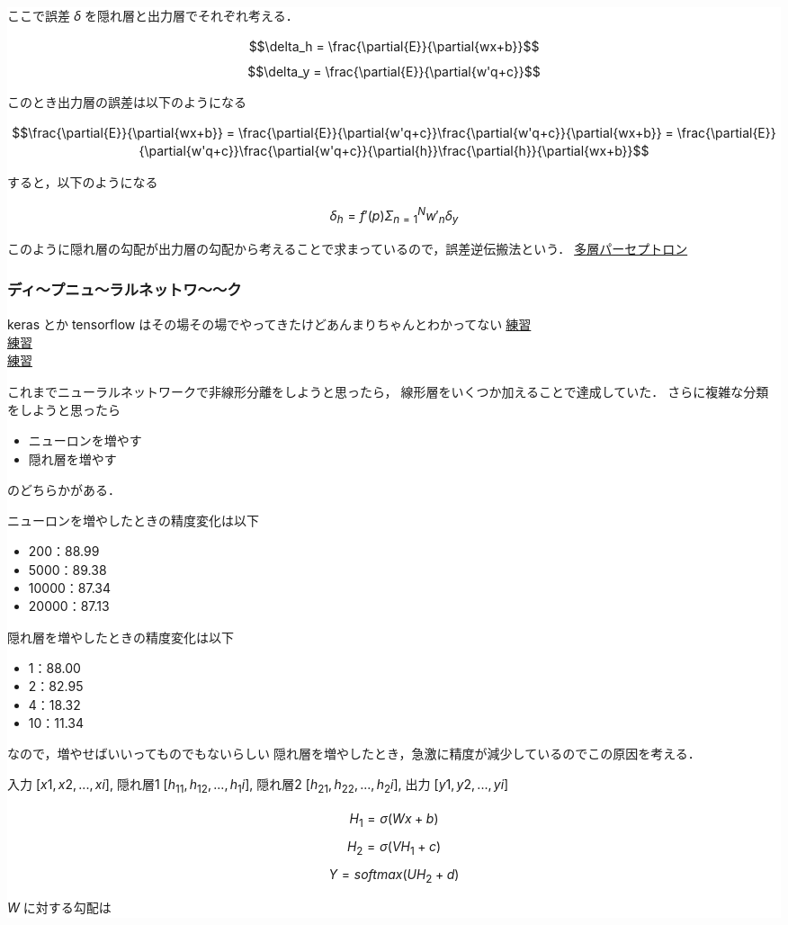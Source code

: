 ここで誤差 $\delta$ を隠れ層と出力層でそれぞれ考える．

$$\delta_h = \frac{\partial{E}}{\partial{wx+b}}$$
$$\delta_y = \frac{\partial{E}}{\partial{w'q+c}}$$

このとき出力層の誤差は以下のようになる

$$\frac{\partial{E}}{\partial{wx+b}} = \frac{\partial{E}}{\partial{w'q+c}}\frac{\partial{w'q+c}}{\partial{wx+b}} = \frac{\partial{E}}{\partial{w'q+c}}\frac{\partial{w'q+c}}{\partial{h}}\frac{\partial{h}}{\partial{wx+b}}$$

すると，以下のようになる

$$\delta_h = f'(p)\Sigma^N_{n=1}w'_n\delta_y$$

このように隠れ層の勾配が出力層の勾配から考えることで求まっているので，誤差逆伝搬法という．
[多層パーセプトロン](https://github.com/side-realms/DL/blob/master/multi_percep.py)

### ディ～プニュ～ラルネットワ～～ク

keras とか tensorflow はその場その場でやってきたけどあんまりちゃんとわかってない
[練習](https://github.com/side-realms/DL/blob/master/practice1.py)\
[練習](https://github.com/side-realms/DL/blob/master/practice2.py)\
[練習](https://github.com/side-realms/DL/blob/master/practice3.py)

これまでニューラルネットワークで非線形分離をしようと思ったら，
線形層をいくつか加えることで達成していた．
さらに複雑な分類をしようと思ったら

- ニューロンを増やす
- 隠れ層を増やす

のどちらかがある．

ニューロンを増やしたときの精度変化は以下

- 200：88.99
- 5000：89.38
- 10000：87.34
- 20000：87.13

隠れ層を増やしたときの精度変化は以下

- 1：88.00
- 2：82.95
- 4：18.32
- 10：11.34

なので，増やせばいいってものでもないらしい
隠れ層を増やしたとき，急激に精度が減少しているのでこの原因を考える．

入力 $[x1,x2, ..., xi]$, 隠れ層1 $[h_11,h_12, ..., h_1i]$,
隠れ層2 $[h_21,h_22, ..., h_2i]$, 出力 $[y1,y2, ..., yi]$

$$H_1 = \sigma(Wx + b)$$
$$H_2 = \sigma(VH_1 + c)$$
$$Y = softmax(UH_2 + d)$$

$W$ に対する勾配は
